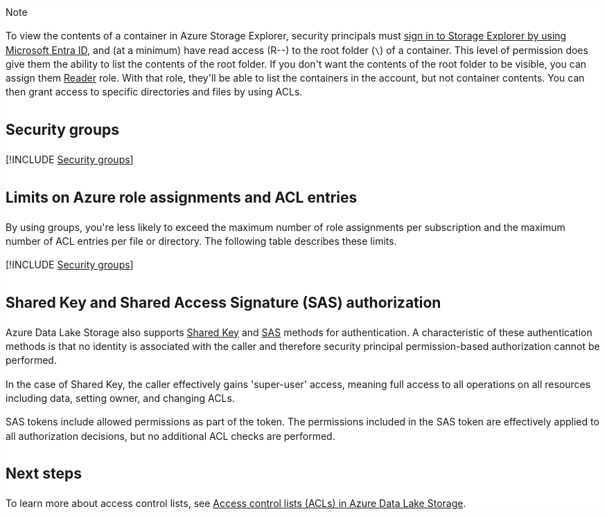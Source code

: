 > [!NOTE]
> To view the contents of a container in Azure Storage Explorer, security principals must [sign in to Storage Explorer by using Microsoft Entra ID](../../vs-azure-tools-storage-manage-with-storage-explorer.md?tabs=windows#attach-to-an-individual-resource), and (at a minimum) have read access (R--) to the root folder (`\`) of a container. This level of permission does give them the ability to list the contents of the root folder. If you don't want the contents of the root folder to be visible, you can assign them [Reader](../../role-based-access-control/built-in-roles.md#reader) role. With that role, they'll be able to list the containers in the account, but not container contents. You can then grant access to specific directories and files by using ACLs.

## Security groups

[!INCLUDE [Security groups](../../../includes/azure-storage-data-lake-groups.md)]

## Limits on Azure role assignments and ACL entries

By using groups, you're less likely to exceed the maximum number of role assignments per subscription and the maximum number of ACL entries per file or directory. The following table describes these limits.

[!INCLUDE [Security groups](../../../includes/azure-storage-data-lake-rbac-acl-limits.md)]

## Shared Key and Shared Access Signature (SAS) authorization

Azure Data Lake Storage also supports [Shared Key](/rest/api/storageservices/authorize-with-shared-key) and [SAS](../common/storage-sas-overview.md?toc=/azure/storage/blobs/toc.json) methods for authentication. A characteristic of these authentication methods is that no identity is associated with the caller and therefore security principal permission-based authorization cannot be performed.

In the case of Shared Key, the caller effectively gains 'super-user' access, meaning full access to all operations on all resources including data, setting owner, and changing ACLs.

SAS tokens include allowed permissions as part of the token. The permissions included in the SAS token are effectively applied to all authorization decisions, but no additional ACL checks are performed.

## Next steps

To learn more about access control lists, see [Access control lists (ACLs) in Azure Data Lake Storage](data-lake-storage-access-control.md).
